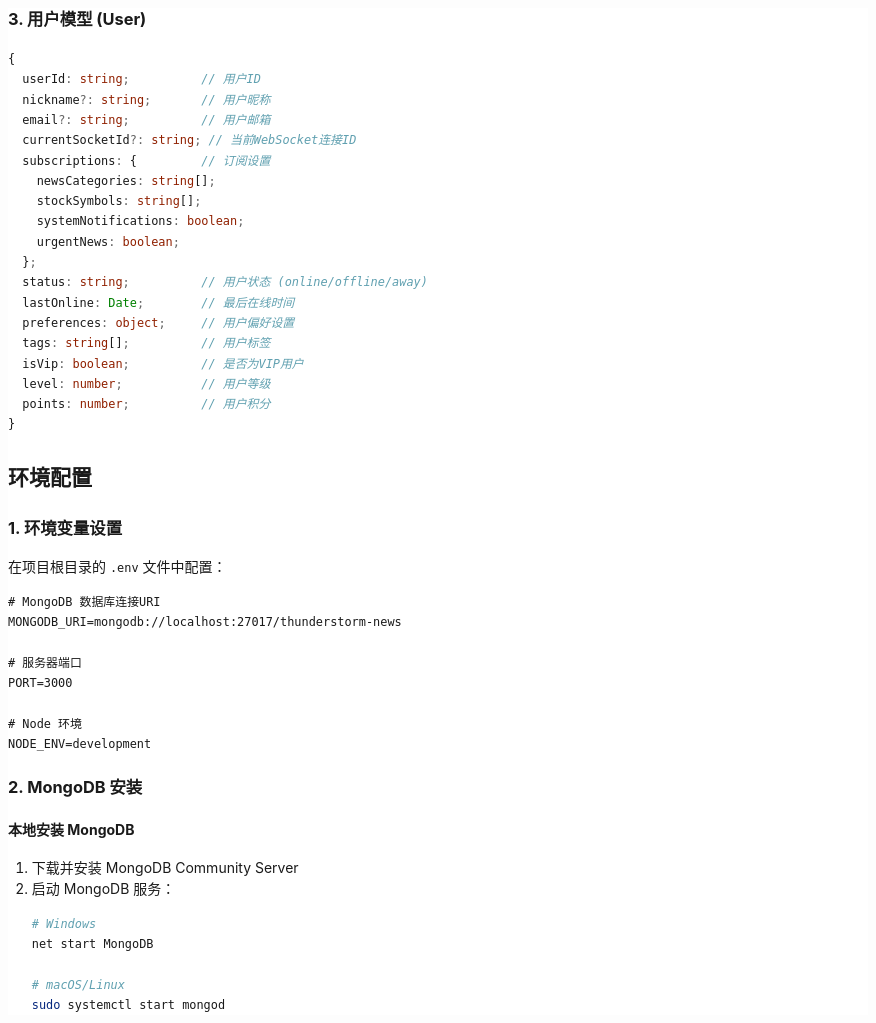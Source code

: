 ### 3. 用户模型 (User)

```typescript
{
  userId: string;          // 用户ID
  nickname?: string;       // 用户昵称
  email?: string;          // 用户邮箱
  currentSocketId?: string; // 当前WebSocket连接ID
  subscriptions: {         // 订阅设置
    newsCategories: string[];
    stockSymbols: string[];
    systemNotifications: boolean;
    urgentNews: boolean;
  };
  status: string;          // 用户状态 (online/offline/away)
  lastOnline: Date;        // 最后在线时间
  preferences: object;     // 用户偏好设置
  tags: string[];          // 用户标签
  isVip: boolean;          // 是否为VIP用户
  level: number;           // 用户等级
  points: number;          // 用户积分
}
```

## 环境配置

### 1. 环境变量设置

在项目根目录的 `.env` 文件中配置：

```env
# MongoDB 数据库连接URI
MONGODB_URI=mongodb://localhost:27017/thunderstorm-news

# 服务器端口
PORT=3000

# Node 环境
NODE_ENV=development
```

### 2. MongoDB 安装

#### 本地安装 MongoDB

1. 下载并安装 MongoDB Community Server
2. 启动 MongoDB 服务：
   ```bash
   # Windows
   net start MongoDB
   
   # macOS/Linux
   sudo systemctl start mongod
   ```
